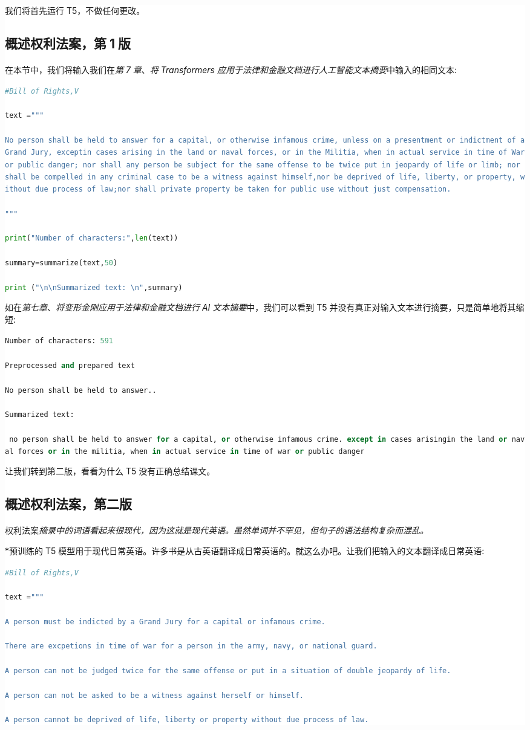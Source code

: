我们将首先运行 T5，不做任何更改。

## 概述权利法案，第 1 版

在本节中，我们将输入我们在*第 7 章*、*将 Transformers 应用于法律和金融文档进行人工智能文本摘要*中输入的相同文本:

```py
#Bill of Rights,V

text ="""

No person shall be held to answer for a capital, or otherwise infamous crime, unless on a presentment or indictment of a Grand Jury, exceptin cases arising in the land or naval forces, or in the Militia, when in actual service in time of War or public danger; nor shall any person be subject for the same offense to be twice put in jeopardy of life or limb; nor shall be compelled in any criminal case to be a witness against himself,nor be deprived of life, liberty, or property, without due process of law;nor shall private property be taken for public use without just compensation.

"""

print("Number of characters:",len(text))

summary=summarize(text,50)

print ("\n\nSummarized text: \n",summary) 
```

如在*第七章*、*将变形金刚应用于法律和金融文档进行 AI 文本摘要*中，我们可以看到 T5 并没有真正对输入文本进行摘要，只是简单地将其缩短:

```py
Number of characters: 591

Preprocessed and prepared text

No person shall be held to answer..

Summarized text: 

 no person shall be held to answer for a capital, or otherwise infamous crime. except in cases arisingin the land or naval forces or in the militia, when in actual service in time of war or public danger 
```

让我们转到第二版，看看为什么 T5 没有正确总结课文。

## 概述权利法案，第二版

权利法案*摘录中的词语看起来很现代，因为这就是现代英语。虽然单词并不罕见，但句子的语法结构复杂而混乱。*

 *预训练的 T5 模型用于现代日常英语。许多书是从古英语翻译成日常英语的。就这么办吧。让我们把输入的文本翻译成日常英语:

```py
#Bill of Rights,V

text ="""

A person must be indicted by a Grand Jury for a capital or infamous crime.

There are excpetions in time of war for a person in the army, navy, or national guard.

A person can not be judged twice for the same offense or put in a situation of double jeopardy of life.

A person can not be asked to be a witness against herself or himself.

A person cannot be deprived of life, liberty or property without due process of law.

```